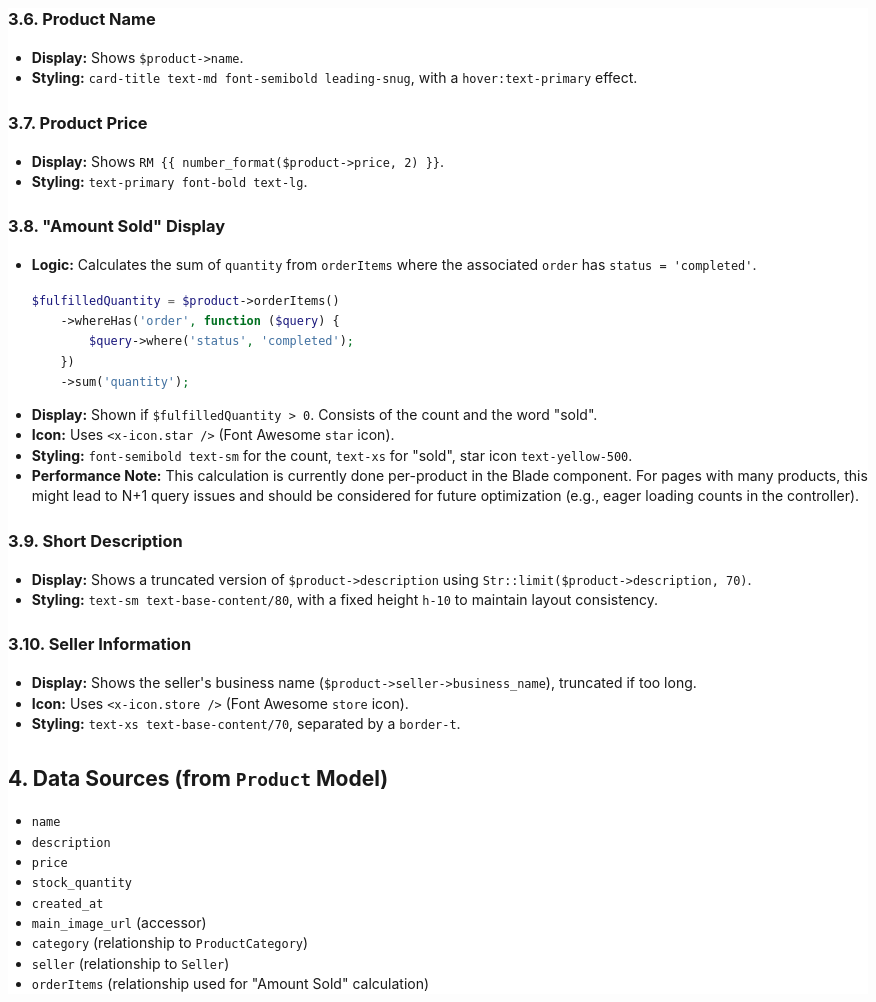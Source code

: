 ### 3.6. Product Name
- **Display:** Shows `$product->name`.
- **Styling:** `card-title text-md font-semibold leading-snug`, with a `hover:text-primary` effect.

### 3.7. Product Price
- **Display:** Shows `RM {{ number_format($product->price, 2) }}`.
- **Styling:** `text-primary font-bold text-lg`.

### 3.8. "Amount Sold" Display
- **Logic:** Calculates the sum of `quantity` from `orderItems` where the associated `order` has `status = 'completed'`.
    ```php
    $fulfilledQuantity = $product->orderItems()
        ->whereHas('order', function ($query) {
            $query->where('status', 'completed');
        })
        ->sum('quantity');
    ```
- **Display:** Shown if `$fulfilledQuantity > 0`. Consists of the count and the word "sold".
- **Icon:** Uses `<x-icon.star />` (Font Awesome `star` icon).
- **Styling:** `font-semibold text-sm` for the count, `text-xs` for "sold", star icon `text-yellow-500`.
- **Performance Note:** This calculation is currently done per-product in the Blade component. For pages with many products, this might lead to N+1 query issues and should be considered for future optimization (e.g., eager loading counts in the controller).

### 3.9. Short Description
- **Display:** Shows a truncated version of `$product->description` using `Str::limit($product->description, 70)`.
- **Styling:** `text-sm text-base-content/80`, with a fixed height `h-10` to maintain layout consistency.

### 3.10. Seller Information
- **Display:** Shows the seller's business name (`$product->seller->business_name`), truncated if too long.
- **Icon:** Uses `<x-icon.store />` (Font Awesome `store` icon).
- **Styling:** `text-xs text-base-content/70`, separated by a `border-t`.

## 4. Data Sources (from `Product` Model)
- `name`
- `description`
- `price`
- `stock_quantity`
- `created_at`
- `main_image_url` (accessor)
- `category` (relationship to `ProductCategory`)
- `seller` (relationship to `Seller`)
- `orderItems` (relationship used for "Amount Sold" calculation)
